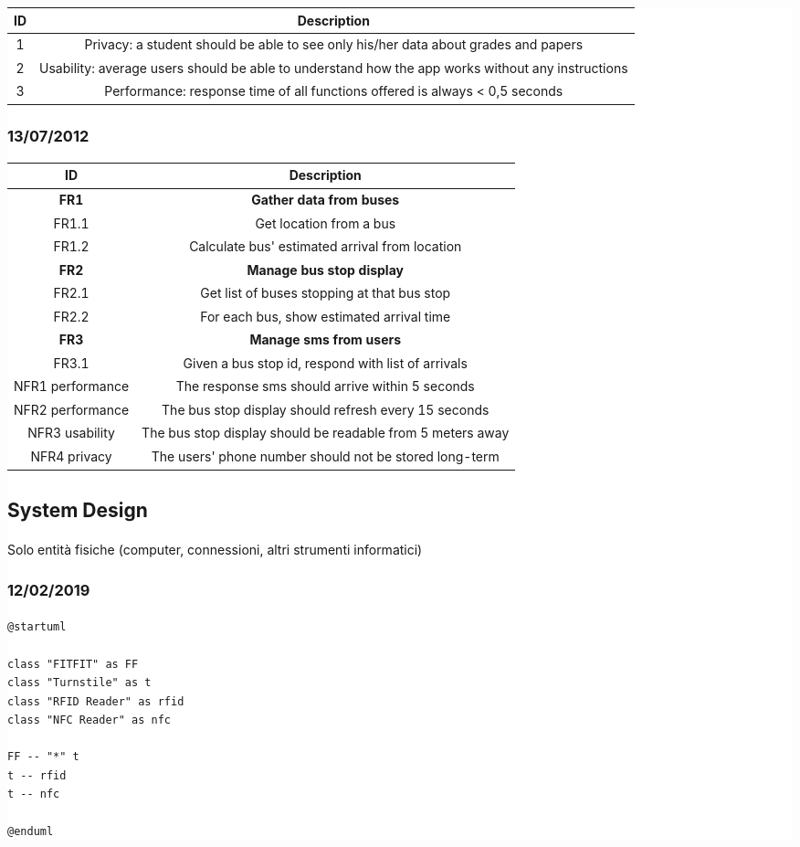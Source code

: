|  ID   |                                           Description                                            |
| :---: | :----------------------------------------------------------------------------------------------: |
|   1   |        Privacy: a student should be able to see only his/her data about grades and papers        |
|   2   | Usability: average users should be able to understand how the app works without any instructions |
|   3   |           Performance: response time of all functions offered is always < 0,5 seconds            |

### 13/07/2012
|        ID        |                        Description                         |
| :--------------: | :--------------------------------------------------------: |
|     **FR1**      |                 **Gather data from buses**                 |
|      FR1.1       |                  Get location from a bus                   |
|      FR1.2       |       Calculate bus' estimated arrival from location       |
|     **FR2**      |                **Manage bus stop display**                 |
|      FR2.1       |        Get list of buses stopping at that bus stop         |
|      FR2.2       |         For each bus, show estimated arrival time          |
|     **FR3**      |                 **Manage sms from users**                  |
|      FR3.1       |     Given a bus stop id, respond with list of arrivals     |
| NFR1 performance |      The response sms should arrive within 5 seconds       |
| NFR2 performance |    The bus stop display should refresh every 15 seconds    |
|  NFR3 usability  | The bus stop display should be readable from 5 meters away |
|   NFR4 privacy   |   The users' phone number should not be stored long-term   |

## System Design

Solo entità fisiche (computer, connessioni, altri strumenti informatici)

### 12/02/2019

```plantuml
@startuml

class "FITFIT" as FF
class "Turnstile" as t
class "RFID Reader" as rfid
class "NFC Reader" as nfc

FF -- "*" t
t -- rfid
t -- nfc

@enduml
```

